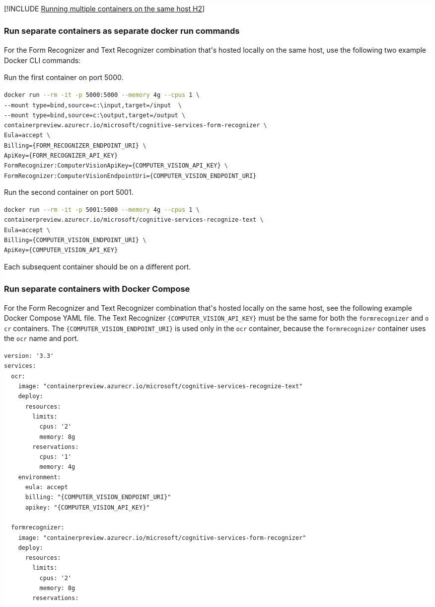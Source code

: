 [!INCLUDE [Running multiple containers on the same host H2](../../../includes/cognitive-services-containers-run-multiple-same-host.md)]

### Run separate containers as separate docker run commands

For the Form Recognizer and Text Recognizer combination that's hosted locally on the same host, use the following two example Docker CLI commands:

Run the first container on port 5000. 

```bash 
docker run --rm -it -p 5000:5000 --memory 4g --cpus 1 \
--mount type=bind,source=c:\input,target=/input  \
--mount type=bind,source=c:\output,target=/output \
containerpreview.azurecr.io/microsoft/cognitive-services-form-recognizer \
Eula=accept \
Billing={FORM_RECOGNIZER_ENDPOINT_URI} \
ApiKey={FORM_RECOGNIZER_API_KEY}
FormRecognizer:ComputerVisionApiKey={COMPUTER_VISION_API_KEY} \
FormRecognizer:ComputerVisionEndpointUri={COMPUTER_VISION_ENDPOINT_URI}
```

Run the second container on port 5001.

```bash 
docker run --rm -it -p 5001:5000 --memory 4g --cpus 1 \
containerpreview.azurecr.io/microsoft/cognitive-services-recognize-text \
Eula=accept \
Billing={COMPUTER_VISION_ENDPOINT_URI} \
ApiKey={COMPUTER_VISION_API_KEY}
```
Each subsequent container should be on a different port. 

### Run separate containers with Docker Compose

For the Form Recognizer and Text Recognizer combination that's hosted locally on the same host, see the following example Docker Compose YAML file. The Text Recognizer `{COMPUTER_VISION_API_KEY}` must be the same for both the `formrecognizer` and `ocr` containers. The `{COMPUTER_VISION_ENDPOINT_URI}` is used only in the `ocr` container, because the `formrecognizer` container uses the `ocr` name and port. 

```docker
version: '3.3'
services:   
  ocr:
    image: "containerpreview.azurecr.io/microsoft/cognitive-services-recognize-text"
    deploy:
      resources:
        limits:
          cpus: '2'
          memory: 8g
        reservations:
          cpus: '1'
          memory: 4g
    environment:
      eula: accept
      billing: "{COMPUTER_VISION_ENDPOINT_URI}"
      apikey: "{COMPUTER_VISION_API_KEY}"

  formrecognizer:
    image: "containerpreview.azurecr.io/microsoft/cognitive-services-form-recognizer"
    deploy:
      resources:
        limits:
          cpus: '2'
          memory: 8g
        reservations:
```